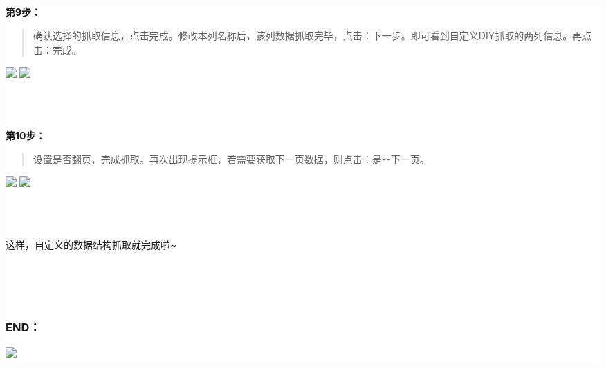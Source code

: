 **第9步：**

> 确认选择的抓取信息，点击完成。修改本列名称后，该列数据抓取完毕，点击：下一步。即可看到自定义DIY抓取的两列信息。再点击：完成。

<img width = '400'  src ="https://doria-encooacademyimages.oss-cn-shanghai.aliyuncs.com/2023/02/06/16756754897930.jpg"/>



<img width = '400'  src ="https://doria-encooacademyimages.oss-cn-shanghai.aliyuncs.com/2023/02/06/16756754930525.jpg"/>



<br><br>

**第10步：**

> 设置是否翻页，完成抓取。再次出现提示框，若需要获取下一页数据，则点击：是--下一页。

<img width = '400'  src ="https://doria-encooacademyimages.oss-cn-shanghai.aliyuncs.com/2023/02/06/16756754975621.jpg"/>



<img width = '400'  src ="https://doria-encooacademyimages.oss-cn-shanghai.aliyuncs.com/2023/02/06/16756755010982.jpg"/>


<br><br>

这样，自定义的数据结构抓取就完成啦~

<br><br><br>

### END：

![](https://doria-encooacademyimages.oss-cn-shanghai.aliyuncs.com/2022/12/29/16723050031273.jpg)